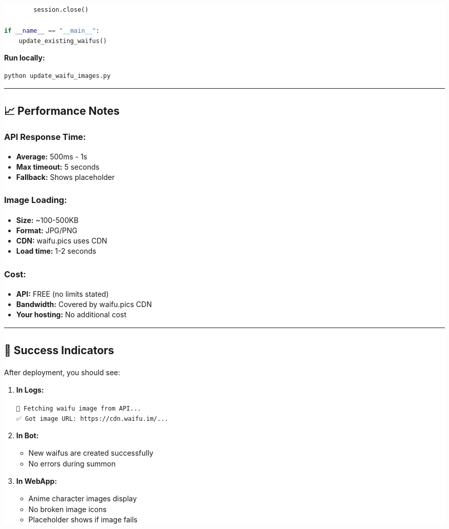 ```python
        session.close()

if __name__ == "__main__":
    update_existing_waifus()
```

**Run locally:**
```bash
python update_waifu_images.py
```

---

## 📈 Performance Notes

### API Response Time:
- **Average:** 500ms - 1s
- **Max timeout:** 5 seconds
- **Fallback:** Shows placeholder

### Image Loading:
- **Size:** ~100-500KB
- **Format:** JPG/PNG
- **CDN:** waifu.pics uses CDN
- **Load time:** 1-2 seconds

### Cost:
- **API:** FREE (no limits stated)
- **Bandwidth:** Covered by waifu.pics CDN
- **Your hosting:** No additional cost

---

## 🎯 Success Indicators

After deployment, you should see:

1. **In Logs:**
   ```
   🎨 Fetching waifu image from API...
   ✅ Got image URL: https://cdn.waifu.im/...
   ```

2. **In Bot:**
   - New waifus are created successfully
   - No errors during summon

3. **In WebApp:**
   - Anime character images display
   - No broken image icons
   - Placeholder shows if image fails
